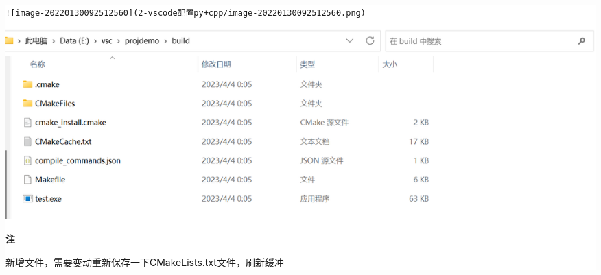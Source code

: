     ![image-20220130092512560](2-vscode配置py+cpp/image-20220130092512560.png)

![image-20230404002357292](2-vscode配置py+cpp/image-20230404002357292.png)

**注**

新增文件，需要变动重新保存一下CMakeLists.txt文件，刷新缓冲
